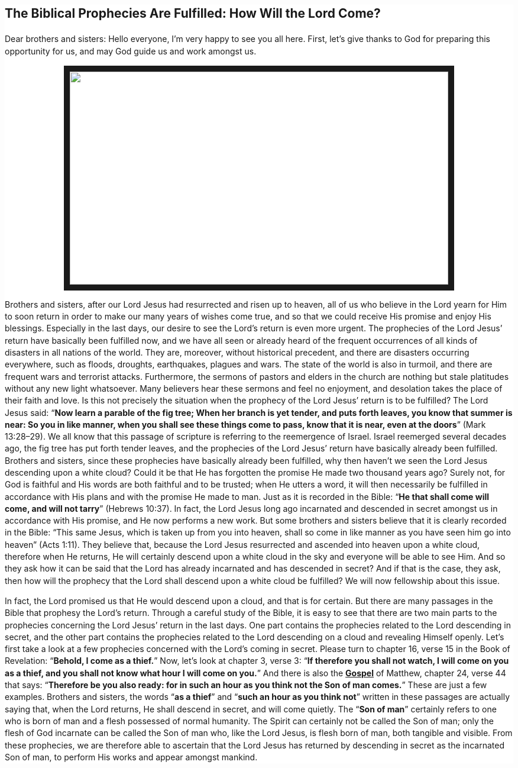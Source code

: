 ## The Biblical Prophecies Are Fulfilled: How Will the Lord Come?

Dear brothers and sisters:
Hello everyone, I’m very happy to see you all here. First, let’s give thanks to God for preparing this opportunity for us, and may God guide us and work amongst us.

<p align="center"><a href="https://youtu.be/YVp0pqZTTgs" target="_blank"><img src="http://img.youtube.com/vi/YVp0pqZTTgs/0.jpg" 
alt="" width="640" height="360" border="10" /></a><p>

Brothers and sisters, after our Lord Jesus had resurrected and risen up to heaven, all of us who believe in the Lord yearn for Him to soon return in order to make our many years of wishes come true, and so that we could receive His promise and enjoy His blessings. Especially in the last days, our desire to see the Lord’s return is even more urgent. The prophecies of the Lord Jesus’ return have basically been fulfilled now, and we have all seen or already heard of the frequent occurrences of all kinds of disasters in all nations of the world. They are, moreover, without historical precedent, and there are disasters occurring everywhere, such as floods, droughts, earthquakes, plagues and wars. The state of the world is also in turmoil, and there are frequent wars and terrorist attacks. Furthermore, the sermons of pastors and elders in the church are nothing but stale platitudes without any new light whatsoever. Many believers hear these sermons and feel no enjoyment, and desolation takes the place of their faith and love. Is this not precisely the situation when the prophecy of the Lord Jesus’ return is to be fulfilled? The Lord Jesus said: “**Now learn a parable of the fig tree; When her branch is yet tender, and puts forth leaves, you know that summer is near: So you in like manner, when you shall see these things come to pass, know that it is near, even at the doors**” (Mark 13:28–29). We all know that this passage of scripture is referring to the reemergence of Israel. Israel reemerged several decades ago, the fig tree has put forth tender leaves, and the prophecies of the Lord Jesus’ return have basically already been fulfilled. Brothers and sisters, since these prophecies have basically already been fulfilled, why then haven’t we seen the Lord Jesus descending upon a white cloud? Could it be that He has forgotten the promise He made two thousand years ago? Surely not, for God is faithful and His words are both faithful and to be trusted; when He utters a word, it will then necessarily be fulfilled in accordance with His plans and with the promise He made to man. Just as it is recorded in the Bible: “**He that shall come will come, and will not tarry**” (Hebrews 10:37). In fact, the Lord Jesus long ago incarnated and descended in secret amongst us in accordance with His promise, and He now performs a new work. But some brothers and sisters believe that it is clearly recorded in the Bible: “This same Jesus, which is taken up from you into heaven, shall so come in like manner as you have seen him go into heaven” (Acts 1:11). They believe that, because the Lord Jesus resurrected and ascended into heaven upon a white cloud, therefore when He returns, He will certainly descend upon a white cloud in the sky and everyone will be able to see Him. And so they ask how it can be said that the Lord has already incarnated and has descended in secret? And if that is the case, they ask, then how will the prophecy that the Lord shall descend upon a white cloud be fulfilled? We will now fellowship about this issue.

In fact, the Lord promised us that He would descend upon a cloud, and that is for certain. But there are many passages in the Bible that prophesy the Lord’s return. Through a careful study of the Bible, it is easy to see that there are two main parts to the prophecies concerning the Lord Jesus’ return in the last days. One part contains the prophecies related to the Lord descending in secret, and the other part contains the prophecies related to the Lord descending on a cloud and revealing Himself openly. Let’s first take a look at a few prophecies concerned with the Lord’s coming in secret. Please turn to chapter 16, verse 15 in the Book of Revelation: “**Behold, I come as a thief.**” Now, let’s look at chapter 3, verse 3: “**If therefore you shall not watch, I will come on you as a thief, and you shall not know what hour I will come on you.**” And there is also the **[Gospel](https://www.holyspiritspeaks.org/gospel/)** of Matthew, chapter 24, verse 44 that says: “**Therefore be you also ready: for in such an hour as you think not the Son of man comes.**” These are just a few examples. Brothers and sisters, the words “**as a thief**” and “**such an hour as you think not**” written in these passages are actually saying that, when the Lord returns, He shall descend in secret, and will come quietly. The “**Son of man**” certainly refers to one who is born of man and a flesh possessed of normal humanity. The Spirit can certainly not be called the Son of man; only the flesh of God incarnate can be called the Son of man who, like the Lord Jesus, is flesh born of man, both tangible and visible. From these prophecies, we are therefore able to ascertain that the Lord Jesus has returned by descending in secret as the incarnated Son of man, to perform His works and appear amongst mankind.
